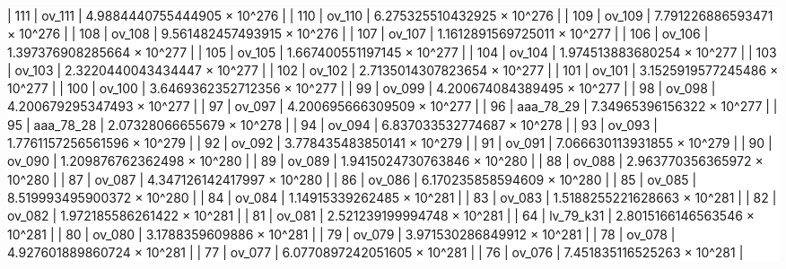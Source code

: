 | 111 | ov_111 | 4.9884440755444905 × 10^276 |
| 110 | ov_110 | 6.275325510432925 × 10^276 |
| 109 | ov_109 | 7.791226886593471 × 10^276 |
| 108 | ov_108 | 9.561482457493915 × 10^276 |
| 107 | ov_107 | 1.1612891569725011 × 10^277 |
| 106 | ov_106 | 1.397376908285664 × 10^277 |
| 105 | ov_105 | 1.667400551197145 × 10^277 |
| 104 | ov_104 | 1.974513883680254 × 10^277 |
| 103 | ov_103 | 2.3220440043434447 × 10^277 |
| 102 | ov_102 | 2.7135014307823654 × 10^277 |
| 101 | ov_101 | 3.1525919577245486 × 10^277 |
| 100 | ov_100 | 3.6469362352712356 × 10^277 |
| 99 | ov_099 | 4.200674084389495 × 10^277 |
| 98 | ov_098 | 4.200679295347493 × 10^277 |
| 97 | ov_097 | 4.200695666309509 × 10^277 |
| 96 | aaa_78_29 | 7.34965396156322 × 10^277 |
| 95 | aaa_78_28 | 2.07328066655679 × 10^278 |
| 94 | ov_094 | 6.837033532774687 × 10^278 |
| 93 | ov_093 | 1.7761157256561596 × 10^279 |
| 92 | ov_092 | 3.778435483850141 × 10^279 |
| 91 | ov_091 | 7.066630113931855 × 10^279 |
| 90 | ov_090 | 1.209876762362498 × 10^280 |
| 89 | ov_089 | 1.9415024730763846 × 10^280 |
| 88 | ov_088 | 2.963770356365972 × 10^280 |
| 87 | ov_087 | 4.347126142417997 × 10^280 |
| 86 | ov_086 | 6.170235858594609 × 10^280 |
| 85 | ov_085 | 8.519993495900372 × 10^280 |
| 84 | ov_084 | 1.14915339262485 × 10^281 |
| 83 | ov_083 | 1.5188255221628663 × 10^281 |
| 82 | ov_082 | 1.972185586261422 × 10^281 |
| 81 | ov_081 | 2.521239199994748 × 10^281 |
| 64 | lv_79_k31 | 2.8015166146563546 × 10^281 |
| 80 | ov_080 | 3.1788359609886 × 10^281 |
| 79 | ov_079 | 3.971530286849912 × 10^281 |
| 78 | ov_078 | 4.927601889860724 × 10^281 |
| 77 | ov_077 | 6.0770897242051605 × 10^281 |
| 76 | ov_076 | 7.451835116525263 × 10^281 |